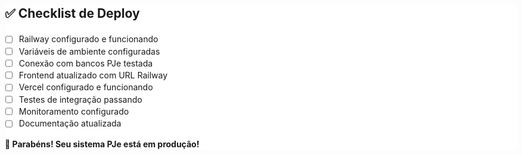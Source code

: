 
## ✅ Checklist de Deploy

- [ ] Railway configurado e funcionando
- [ ] Variáveis de ambiente configuradas
- [ ] Conexão com bancos PJe testada
- [ ] Frontend atualizado com URL Railway
- [ ] Vercel configurado e funcionando
- [ ] Testes de integração passando
- [ ] Monitoramento configurado
- [ ] Documentação atualizada

**🎉 Parabéns! Seu sistema PJe está em produção!**